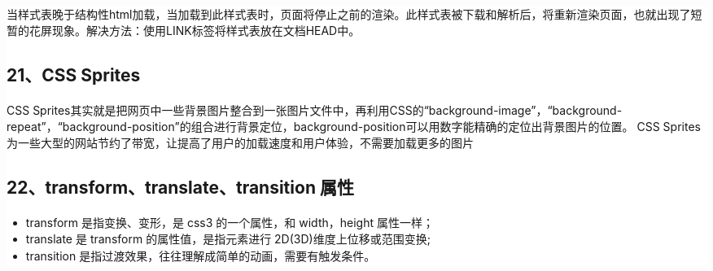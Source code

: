    当样式表晚于结构性html加载，当加载到此样式表时，页面将停止之前的渲染。此样式表被下载和解析后，将重新渲染页面，也就出现了短暂的花屏现象。解决方法：使用LINK标签将样式表放在文档HEAD中。

## 21、CSS Sprites
CSS Sprites其实就是把网页中一些背景图片整合到一张图片文件中，再利用CSS的“background-image”，“background- repeat”，“background-position”的组合进行背景定位，background-position可以用数字能精确的定位出背景图片的位置。
CSS Sprites为一些大型的网站节约了带宽，让提高了用户的加载速度和用户体验，不需要加载更多的图片


## 22、transform、translate、transition 属性

 - transform 是指变换、变形，是 css3 的一个属性，和 width，height 属性一样；
 - translate 是 transform 的属性值，是指元素进行 2D(3D)维度上位移或范围变换;
 - transition 是指过渡效果，往往理解成简单的动画，需要有触发条件。
